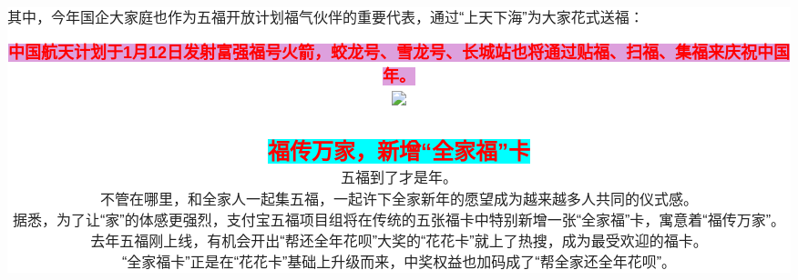    <font style="color:rgb(34, 34, 34)"><font face="Arial"><font style="font-size:16px">其中，今年国企大家庭也作为五福开放计划福气伙伴的重要代表，通过“上天下海”为大家花式送福：</font></font></font> 
  </div> 
 </div> 
 <div align="left"> 
  <div align="center"> 
   <font face="Arial"><font size="4"><font color="#ff0000"><font style="background-color:plum"><strong>中国航天计划于1月12日发射富强福号火箭，蛟龙号、雪龙号、长城站也将通过贴福、扫福、集福来庆祝中国年。</strong></font></font></font></font> 
  </div> 
 </div> 
 <div align="left"> 
  <div align="center"> 
   <font face="Arial"><font size="4"><font color="#ff0000"><font style="background-color:plum"></font></font></font></font> 
  </div> 
 </div> 
 <div align="left"> 
  <div align="center"> 
   <font style="color:rgb(80, 80, 80)"><font face="Arial"><font style="font-size:18px"><img src="https://imgm.gmw.cn/attachement/jpg/site215/20200113/1746019377856820336.jpg" onload="thumbImg(this)"></font></font></font> 
  </div> 
 </div> 
 <div align="left"> 
  <div align="center"> 
   <font style="color:rgb(80, 80, 80)"><font face="Arial"><font style="font-size:18px"><br> </font></font></font> 
  </div> 
 </div> 
 <div align="left"> 
  <div align="center"> 
   <font face="Arial"><font size="5"><font color="#ff0000"><font style="background-color:cyan"><strong>福传万家，新增“全家福”卡</strong></font></font></font></font> 
  </div> 
 </div> 
 <div align="left"> 
  <div align="center"> 
   <font style="color:rgb(34, 34, 34)"><font face="Arial"><font style="font-size:16px">五福到了才是年。</font></font></font> 
  </div> 
 </div> 
 <div align="left"> 
  <div align="center"> 
   <font style="color:rgb(34, 34, 34)"><font face="Arial"><font style="font-size:16px">不管在哪里，和全家人一起集五福，一起许下全家新年的愿望成为越来越多人共同的仪式感。</font></font></font> 
  </div> 
 </div> 
 <div align="left"> 
  <div align="center"> 
   <font style="color:rgb(34, 34, 34)"><font face="Arial"><font style="font-size:16px">据悉，为了让“家”的体感更强烈，支付宝五福项目组将在传统的五张福卡中特别新增一张“全家福”卡，寓意着“福传万家”。</font></font></font> 
  </div> 
 </div> 
 <div align="left"> 
  <div align="center"> 
   <font style="color:rgb(34, 34, 34)"><font face="Arial"><font style="font-size:16px">去年五福刚上线，有机会开出“帮还全年花呗”大奖的“花花卡”就上了热搜，成为最受欢迎的福卡。</font></font></font> 
  </div> 
 </div> 
 <div align="left"> 
  <div align="center"> 
   <font style="color:rgb(34, 34, 34)"><font face="Arial"><font style="font-size:16px">“全家福卡”正是在“花花卡”基础上升级而来，中奖权益也加码成了“帮全家还全年花呗”。</font></font></font> 
  </div> 
 </div> 